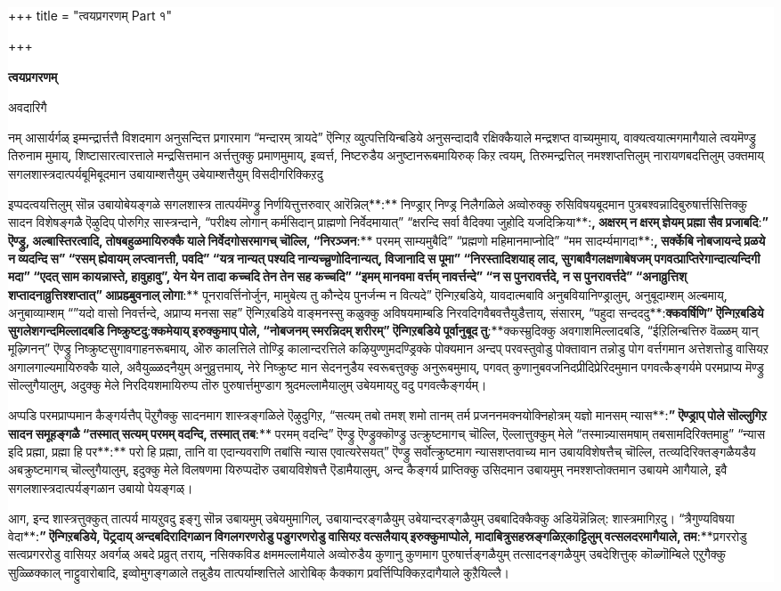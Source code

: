 +++
title = "त्वयप्रगरणम् Part १"

+++














**त्वयप्रगरणम्**

अवदारिगै

 नम् आसार्यर्गळ् इम्मन्द्रार्त्तत्तै विशदमाग अनुसन्दित्त प्रगारमाग “मन्दारम् त्रायदे” ऎन्गिऱ व्युत्पत्तियिन्बडिये अनुसन्दादावै रक्षिक्कैयाले मन्द्रशप्त वाच्यमुमाय्, वाक्यत्वयात्मगमागैयाले त्वयमॆण्ड्रु तिरुनाम मुमाय्, शिष्टासारत्वारत्ताले मन्द्रसित्तमान अर्त्तत्तुक्कु प्रमाणमुमाय्, इव्वर्त्त, निष्टरुडैय अनुष्टानरूबमायिरुक् किऱ त्वयम्, तिरुमन्द्रत्तिल् नमश्शप्तत्तिलुम् नारायणबदत्तिलुम् उक्तमाय् सगलशास्त्रदात्पर्यबूमिबूदमान उबायाम्शत्तैयुम् उबेयाम्शत्तैयुम् विसदीगरिक्किऱदु

 इप्पदत्वयत्तिलुम् सॊन्न उबायोबेयङ्गळे सगलशास्त्र तात्पर्यमॆण्ड्रु निर्णयित्तुत्तरुवार् आरॆन्निल्**:** निण्ड्रार् निण्ड्र निलैगळिले अव्वोरुक्कु रुसिविषयबूदमान पुत्रबश्वन्नादिबुरुषार्त्तसित्तिक्कु सादन विशेषङ्गळै ऎऴुदिप् पोरुगिऱ सास्त्रन्दाने, “परीक्ष्य लोगान् कर्मसिदान् प्राह्मणो निर्वेदमायात्” “क्षरन्दि सर्वा वैदिक्या जुहोदि यजदिक्रिया**:**, अक्षरम् न क्षरम् ज्ञेयम् प्रह्मा सैव प्रजाबदि**:**” ऎण्ड्रु, अल्बास्तिरत्वादि, तोषबहुळमायिरुक्कै याले निर्वेदगोसरमागच् चॊल्लि, “निरञ्जन**:** परमम् साम्यमुबैदि” “प्रह्मणो महिमानमाप्नोदि” “मम सादर्म्यमागदा**:**, सर्क्केबि नोबजायन्दे प्रळये न व्यदन्दि स” “रसम् ह्येवायम् लप्त्वानत्ती, पवदि” “यत्र नान्यत् पश्यदि नान्यच्च्रुणोदिनान्यत्, विजानादि स पूमा” “निरस्तादिशयाह् लाद, सुगबावैगलक्षणाबेषजम् पगवत्प्राप्तिरेगान्दात्यन्दिगी मदा” “एदत् साम कायन्नास्ते, हावुहावु”, येन येन तादा कच्चदि तेन तेन सह कच्चदि” “इमम् मानवमा वर्त्तम् नावर्त्तन्दे” “न स पुनरावर्त्तदे, न स पुनरावर्त्तदे” “अनाव्रुत्तिश् शप्तादनाव्रुत्तिश्शप्तात्” आप्रह्म्बुवनाल् लोगा**:** पूनरावर्त्तिनोर्जुन, मामुबेत्य तु कौन्देय पुनर्जन्म न वित्यदे” ऎन्गिऱबडिये, यावदात्मबावि अनुबवियानिण्ड्रालुम्, अनुबूदाम्शम् अल्बमाय्, अनुबाव्याम्शम् “”यदो वासो निवर्त्तन्दे, अप्राप्य मनसा सह” ऎन्गिऱबडिये वाङ्मनस्सु कळुक्कु अविषयमाम्बडि निरवदिगवैबवत्तैयुडैत्ताय्, संसारम्, “पहुदा सन्दददु**:**क्कवर्षिणि” ऎन्गिऱबडिये सुगलेशगन्दमिल्लादबडि निष्क्रुष्टदु**:**क्कमेयाय् इरुक्कुमाप् पोले, “नोबजनम् स्मरन्निदम् शरीरम्” ऎन्गिऱबडिये पूर्वानुबूद तु**:**क्कस्म्रुदिक्कु अवगाशमिल्लादबडि, “ईऱिलिन्बत्तिरु वॆळ्ळम् यान् मूऴ्गिनन्” ऎण्ड्रु निष्क्रुष्टसुगावगाहनरूबमाय्, ऒरु कालत्तिले तोण्ड्रि कालान्दरत्तिले कऴियुण्णुमदण्ड्रिक्के पोक्यमान अन्दप् परवस्तुवोडु पोक्तावान तन्नोडु पोग वर्त्तगमान अत्तेशत्तोडु वासियऱ अगालगाल्यमायिरुक्कै याले, अवैयुळ्ळदनैयुम् अनुव्रुत्तमाय्, नेरे निष्क्रुष्ट मान सेदननुडैय स्वरूबत्तुक्कु अनुरूबमुमाय्, पगवत् कुणानुबवजनिदप्रीदिप्रेरिदमुमान पगवत्कैङ्गर्यमे परमप्राप्य मॆण्ड्रु सॊल्लुगैयालुम्, अदुक्कु मेले निरदियशमायिरुप्प तॊरु पुरुषार्त्तमुण्डाग श्रुदमल्लामैयालुम् उबेयमायऱु वदु पगवत्कैङ्गर्यम्।

 अप्पडि परमप्राप्पमान कैङ्गर्यत्तैप् पॆऱुगैक्कु सादनमाग शास्त्रङ्गळिले ऎऴुदुगिऱ, “सत्यम् तबो तमश् शमो तानम् तर्म प्रजननमक्नयोक्निहोत्रम् यज्ञो मानसम् न्यास**:**” ऎण्ड्राप् पोले सॊल्लुगिऱ सादन समूहङ्गळै “तस्मात् सत्यम् परमम् वदन्दि, तस्मात् तब**:** परमम् वदन्दि” ऎण्ड्रु ऎण्ड्रुक्कॊण्ड्रु उत्क्रुष्टमागच् चॊल्लि, ऎल्लात्तुक्कुम् मेले “तस्मान्न्यासमषाम् तबसामदिरिक्तमाहु” “न्यास इदि प्रह्मा, प्रह्मा हि पर**:** परो हि प्रह्मा, तानि वा एदान्यवराणि तबांसि न्यास एवात्यरेसयत्” ऎण्ड्रु सर्वोत्क्रुष्टमाग न्यासशप्तवाच्य मान उबायविशेषत्तैच् चॊल्लि, तत्व्यदिरिक्तङ्गळैयडैय अबक्रुष्टमागच् चॊल्लुगैयालुम्, इदुक्कु मेले विलषणमा यिरुप्पदॊरु उबायविशेषत्तै ऎडामैयालुम्, अन्द कैङ्गर्य प्राप्तिक्कु उसिदमान उबायमुम् नमश्शप्तोक्तमान उबायमे आगैयाले, इवै सगलशास्त्रदात्पर्यङ्गळान उबायो पेयङ्गळ्।

 आग, इन्द शास्त्रत्तुक्कुत् तात्पर्य मायऱुवदु इङ्गु सॊन्न उबायमुम् उबेयमुमागिल्, उबायान्दरङ्गळैयुम् उबेयान्दरङ्गळैयुम् उबबादिक्कैक्कु अडियॆन्नॆन्निल्: शास्त्रमागिऱदु। “त्रैगुण्यविषया वेदा**:**” ऎन्गिऱबडिये, पॆट्रदाय् अन्दबदिरादिगळान विगलगरणरोडु पडुगरणरोडु वासियऱ वत्सलैयाय् इरुक्कुमाप्पोले, मादाबित्रुसहस्रङ्गळिऱ्‌काट्टिलुम् वत्सलदरमागैयाले, तम**:**प्रगररोडु सत्वप्रगररोडु वासियऱ अवर्गळ् अबदे प्रव्रुत् तराय्, नसिक्कविड क्षममल्लामैयाले अव्वोरुडैय कुणानु कुणमाग पुरुषार्त्तङ्गळैयुम् तत्सादनङ्गळैयुम् उबदेशित्तुक् कॊळ्गॊम्बिले एऱुगैक्कु सुळ्ळिक्काल् नाट्टुवारोबादि, इव्वोमुगङ्गळाले तन्नुडैय तात्पर्याम्शत्तिले आरोबिक् कैक्काग प्रवर्त्तिप्पिक्किऱदागैयाले कुऱैयिल्लै।
